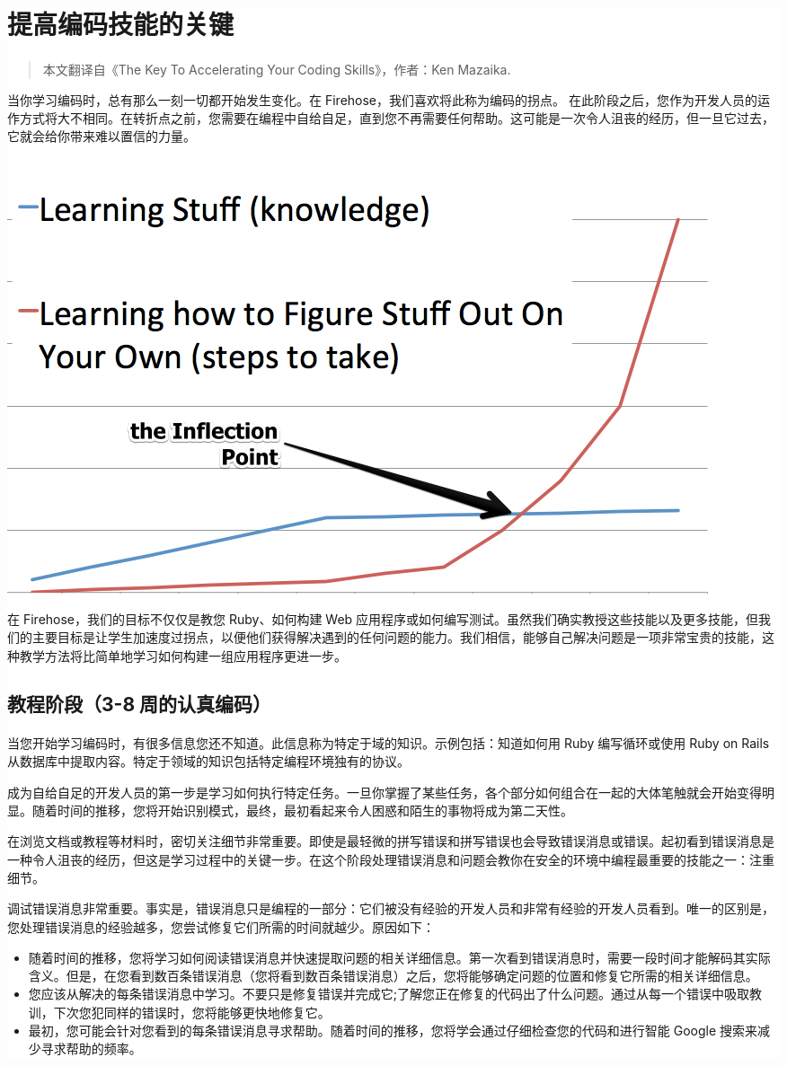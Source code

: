 # 提高编码技能的关键

> 本文翻译自《The Key To Accelerating Your Coding Skills》，作者：Ken Mazaika.

当你学习编码时，总有那么一刻一切都开始发生变化。在 Firehose，我们喜欢将此称为编码的拐点。 在此阶段之后，您作为开发人员的运作方式将大不相同。在转折点之前，您需要在编程中自给自足，直到您不再需要任何帮助。这可能是一次令人沮丧的经历，但一旦它过去，它就会给你带来难以置信的力量。

![alt text](<../../image/00. 准备篇/00. 前导/image.png>)

在 Firehose，我们的目标不仅仅是教您 Ruby、如何构建 Web 应用程序或如何编写测试。虽然我们确实教授这些技能以及更多技能，但我们的主要目标是让学生加速度过拐点，以便他们获得解决遇到的任何问题的能力。我们相信，能够自己解决问题是一项非常宝贵的技能，这种教学方法将比简单地学习如何构建一组应用程序更进一步。

## 教程阶段（3-8 周的认真编码）

当您开始学习编码时，有很多信息您还不知道。此信息称为特定于域的知识。示例包括：知道如何用 Ruby 编写循环或使用 Ruby on Rails 从数据库中提取内容。特定于领域的知识包括特定编程环境独有的协议。

成为自给自足的开发人员的第一步是学习如何执行特定任务。一旦你掌握了某些任务，各个部分如何组合在一起的大体笔触就会开始变得明显。随着时间的推移，您将开始识别模式，最终，最初看起来令人困惑和陌生的事物将成为第二天性。

在浏览文档或教程等材料时，密切关注细节非常重要。即使是最轻微的拼写错误和拼写错误也会导致错误消息或错误。起初看到错误消息是一种令人沮丧的经历，但这是学习过程中的关键一步。在这个阶段处理错误消息和问题会教你在安全的环境中编程最重要的技能之一：注重细节。

调试错误消息非常重要。事实是，错误消息只是编程的一部分：它们被没有经验的开发人员和非常有经验的开发人员看到。唯一的区别是，您处理错误消息的经验越多，您尝试修复它们所需的时间就越少。原因如下：

- 随着时间的推移，您将学习如何阅读错误消息并快速提取问题的相关详细信息。第一次看到错误消息时，需要一段时间才能解码其实际含义。但是，在您看到数百条错误消息（您将看到数百条错误消息）之后，您将能够确定问题的位置和修复它所需的相关详细信息。
- 您应该从解决的每条错误消息中学习。不要只是修复错误并完成它;了解您正在修复的代码出了什么问题。通过从每一个错误中吸取教训，下次您犯同样的错误时，您将能够更快地修复它。
- 最初，您可能会针对您看到的每条错误消息寻求帮助。随着时间的推移，您将学会通过仔细检查您的代码和进行智能 Google 搜索来减少寻求帮助的频率。
